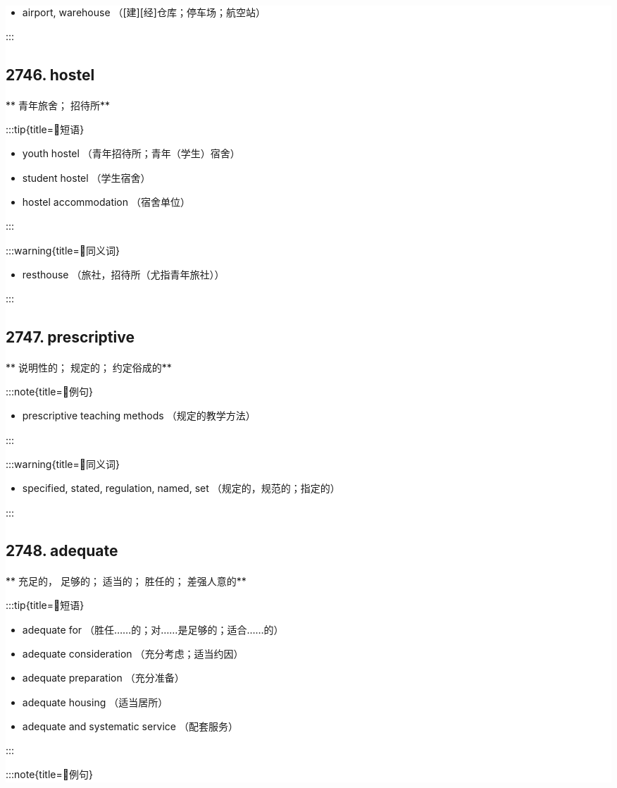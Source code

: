 - airport, warehouse （[建][经]仓库；停车场；航空站）

:::


## 2746. hostel

** 青年旅舍； 招待所**

:::tip{title=🤩短语}

- youth hostel （青年招待所；青年（学生）宿舍）

- student hostel （学生宿舍）

- hostel accommodation （宿舍单位）

:::

:::warning{title=🤔同义词}

- resthouse （旅社，招待所（尤指青年旅社））

:::


## 2747. prescriptive

** 说明性的； 规定的； 约定俗成的**

:::note{title=🎤例句}

- prescriptive teaching methods （规定的教学方法）

:::

:::warning{title=🤔同义词}

- specified, stated, regulation, named, set （规定的，规范的；指定的）

:::


## 2748. adequate

** 充足的， 足够的； 适当的； 胜任的； 差强人意的**

:::tip{title=🤩短语}

- adequate for （胜任……的；对……是足够的；适合……的）

- adequate consideration （充分考虑；适当约因）

- adequate preparation （充分准备）

- adequate housing （适当居所）

- adequate and systematic service （配套服务）

:::

:::note{title=🎤例句}
